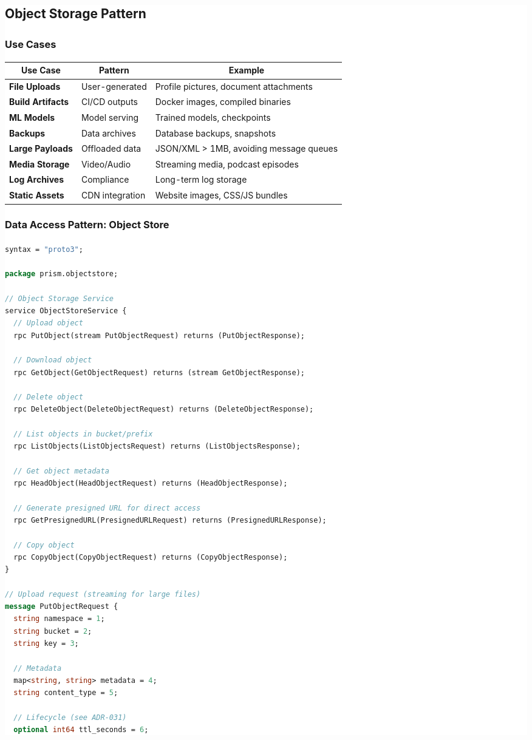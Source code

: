 ## Object Storage Pattern

### Use Cases

| Use Case                | Pattern          | Example                                    |
|-------------------------|------------------|--------------------------------------------|
| **File Uploads**        | User-generated   | Profile pictures, document attachments     |
| **Build Artifacts**     | CI/CD outputs    | Docker images, compiled binaries           |
| **ML Models**           | Model serving    | Trained models, checkpoints                |
| **Backups**             | Data archives    | Database backups, snapshots                |
| **Large Payloads**      | Offloaded data   | JSON/XML > 1MB, avoiding message queues    |
| **Media Storage**       | Video/Audio      | Streaming media, podcast episodes          |
| **Log Archives**        | Compliance       | Long-term log storage                      |
| **Static Assets**       | CDN integration  | Website images, CSS/JS bundles             |

### Data Access Pattern: Object Store

```protobuf
syntax = "proto3";

package prism.objectstore;

// Object Storage Service
service ObjectStoreService {
  // Upload object
  rpc PutObject(stream PutObjectRequest) returns (PutObjectResponse);

  // Download object
  rpc GetObject(GetObjectRequest) returns (stream GetObjectResponse);

  // Delete object
  rpc DeleteObject(DeleteObjectRequest) returns (DeleteObjectResponse);

  // List objects in bucket/prefix
  rpc ListObjects(ListObjectsRequest) returns (ListObjectsResponse);

  // Get object metadata
  rpc HeadObject(HeadObjectRequest) returns (HeadObjectResponse);

  // Generate presigned URL for direct access
  rpc GetPresignedURL(PresignedURLRequest) returns (PresignedURLResponse);

  // Copy object
  rpc CopyObject(CopyObjectRequest) returns (CopyObjectResponse);
}

// Upload request (streaming for large files)
message PutObjectRequest {
  string namespace = 1;
  string bucket = 2;
  string key = 3;

  // Metadata
  map<string, string> metadata = 4;
  string content_type = 5;

  // Lifecycle (see ADR-031)
  optional int64 ttl_seconds = 6;
```